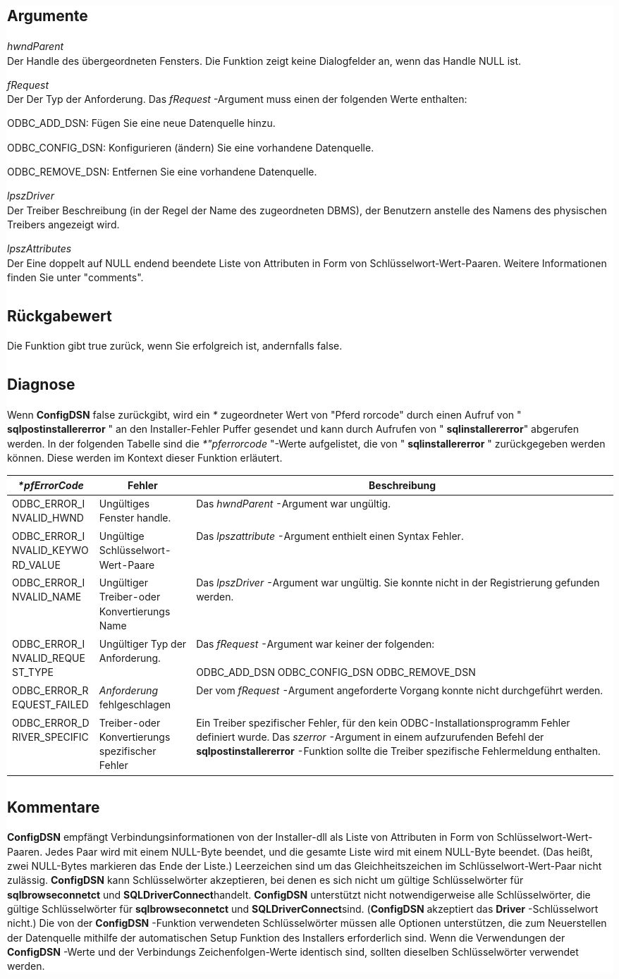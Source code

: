 ## <a name="arguments"></a>Argumente  
 *hwndParent*  
 Der Handle des übergeordneten Fensters. Die Funktion zeigt keine Dialogfelder an, wenn das Handle NULL ist.  
  
 *fRequest*  
 Der Der Typ der Anforderung. Das *fRequest* -Argument muss einen der folgenden Werte enthalten:  
  
 ODBC_ADD_DSN: Fügen Sie eine neue Datenquelle hinzu.  
  
 ODBC_CONFIG_DSN: Konfigurieren (ändern) Sie eine vorhandene Datenquelle.  
  
 ODBC_REMOVE_DSN: Entfernen Sie eine vorhandene Datenquelle.  
  
 *lpszDriver*  
 Der Treiber Beschreibung (in der Regel der Name des zugeordneten DBMS), der Benutzern anstelle des Namens des physischen Treibers angezeigt wird.  
  
 *lpszAttributes*  
 Der Eine doppelt auf NULL endend beendete Liste von Attributen in Form von Schlüsselwort-Wert-Paaren. Weitere Informationen finden Sie unter "comments".  
  
## <a name="returns"></a>Rückgabewert  
 Die Funktion gibt true zurück, wenn Sie erfolgreich ist, andernfalls false.  
  
## <a name="diagnostics"></a>Diagnose  
 Wenn **ConfigDSN** false zurückgibt, wird ein  *\** zugeordneter Wert von "Pferd rorcode" durch einen Aufruf von " **sqlpostinstallererror** " an den Installer-Fehler Puffer gesendet und kann durch Aufrufen von " **sqlinstallererror**" abgerufen werden. In der folgenden Tabelle sind die  *\*"pferrorcode* "-Werte aufgelistet, die von " **sqlinstallererror** " zurückgegeben werden können. Diese werden im Kontext dieser Funktion erläutert.  
  
|*\*pfErrorCode*|Fehler|Beschreibung|  
|---------------------|-----------|-----------------|  
|ODBC_ERROR_INVALID_HWND|Ungültiges Fenster handle.|Das *hwndParent* -Argument war ungültig.|  
|ODBC_ERROR_INVALID_KEYWORD_VALUE|Ungültige Schlüsselwort-Wert-Paare|Das *lpszattribute* -Argument enthielt einen Syntax Fehler.|  
|ODBC_ERROR_INVALID_NAME|Ungültiger Treiber-oder Konvertierungs Name|Das *lpszDriver* -Argument war ungültig. Sie konnte nicht in der Registrierung gefunden werden.|  
|ODBC_ERROR_INVALID_REQUEST_TYPE|Ungültiger Typ der Anforderung.|Das *fRequest* -Argument war keiner der folgenden:<br /><br /> ODBC_ADD_DSN ODBC_CONFIG_DSN ODBC_REMOVE_DSN|  
|ODBC_ERROR_REQUEST_FAILED|*Anforderung* fehlgeschlagen|Der vom *fRequest* -Argument angeforderte Vorgang konnte nicht durchgeführt werden.|  
|ODBC_ERROR_DRIVER_SPECIFIC|Treiber-oder Konvertierungs spezifischer Fehler|Ein Treiber spezifischer Fehler, für den kein ODBC-Installationsprogramm Fehler definiert wurde. Das *szerror* -Argument in einem aufzurufenden Befehl der **sqlpostinstallererror** -Funktion sollte die Treiber spezifische Fehlermeldung enthalten.|  
  
## <a name="comments"></a>Kommentare  
 **ConfigDSN** empfängt Verbindungsinformationen von der Installer-dll als Liste von Attributen in Form von Schlüsselwort-Wert-Paaren. Jedes Paar wird mit einem NULL-Byte beendet, und die gesamte Liste wird mit einem NULL-Byte beendet. (Das heißt, zwei NULL-Bytes markieren das Ende der Liste.) Leerzeichen sind um das Gleichheitszeichen im Schlüsselwort-Wert-Paar nicht zulässig. **ConfigDSN** kann Schlüsselwörter akzeptieren, bei denen es sich nicht um gültige Schlüsselwörter für **sqlbrowseconnetct** und **SQLDriverConnect**handelt. **ConfigDSN** unterstützt nicht notwendigerweise alle Schlüsselwörter, die gültige Schlüsselwörter für **sqlbrowseconnetct** und **SQLDriverConnect**sind. (**ConfigDSN** akzeptiert das **Driver** -Schlüsselwort nicht.) Die von der **ConfigDSN** -Funktion verwendeten Schlüsselwörter müssen alle Optionen unterstützen, die zum Neuerstellen der Datenquelle mithilfe der automatischen Setup Funktion des Installers erforderlich sind. Wenn die Verwendungen der **ConfigDSN** -Werte und der Verbindungs Zeichenfolgen-Werte identisch sind, sollten dieselben Schlüsselwörter verwendet werden.  
  